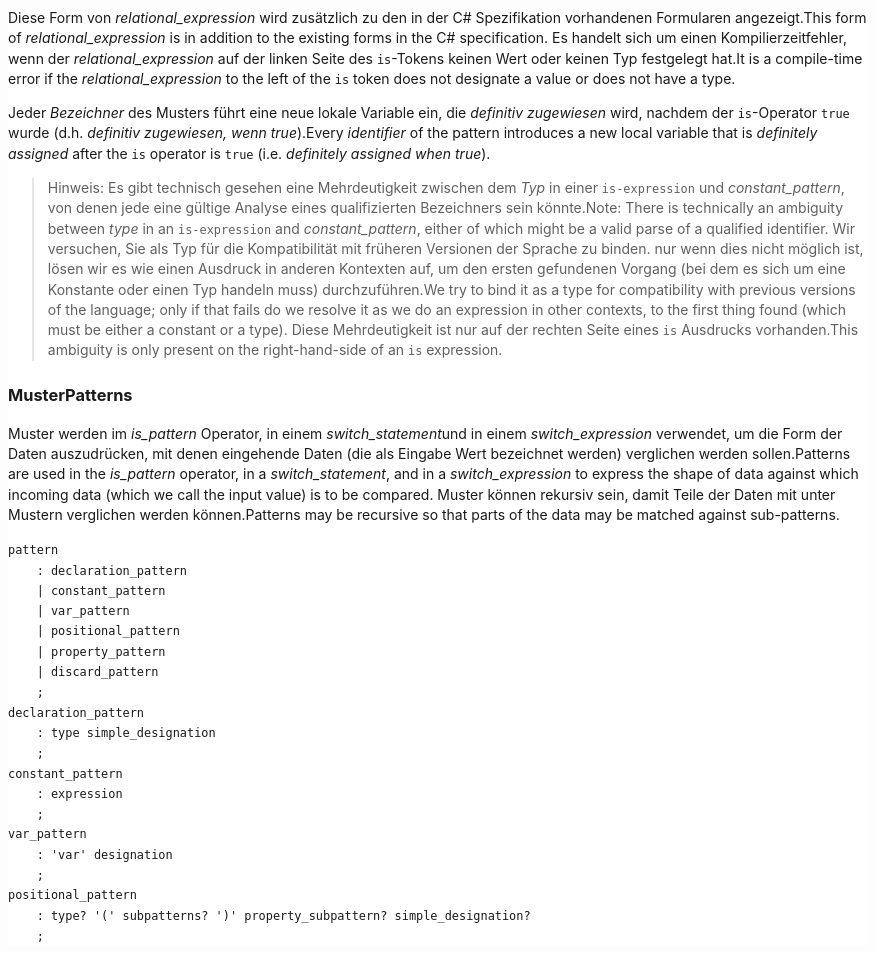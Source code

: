 <span data-ttu-id="2a465-108">Diese Form von *relational_expression* wird zusätzlich zu den in der C# Spezifikation vorhandenen Formularen angezeigt.</span><span class="sxs-lookup"><span data-stu-id="2a465-108">This form of *relational_expression* is in addition to the existing forms in the C# specification.</span></span> <span data-ttu-id="2a465-109">Es handelt sich um einen Kompilierzeitfehler, wenn der *relational_expression* auf der linken Seite des `is`-Tokens keinen Wert oder keinen Typ festgelegt hat.</span><span class="sxs-lookup"><span data-stu-id="2a465-109">It is a compile-time error if the *relational_expression* to the left of the `is` token does not designate a value or does not have a type.</span></span>

<span data-ttu-id="2a465-110">Jeder *Bezeichner* des Musters führt eine neue lokale Variable ein, die *definitiv zugewiesen* wird, nachdem der `is`-Operator `true` wurde (d.h. *definitiv zugewiesen, wenn true*).</span><span class="sxs-lookup"><span data-stu-id="2a465-110">Every *identifier* of the pattern introduces a new local variable that is *definitely assigned* after the `is` operator is `true` (i.e. *definitely assigned when true*).</span></span>

> <span data-ttu-id="2a465-111">Hinweis: Es gibt technisch gesehen eine Mehrdeutigkeit zwischen dem *Typ* in einer `is-expression` und *constant_pattern*, von denen jede eine gültige Analyse eines qualifizierten Bezeichners sein könnte.</span><span class="sxs-lookup"><span data-stu-id="2a465-111">Note: There is technically an ambiguity between *type* in an `is-expression` and *constant_pattern*, either of which might be a valid parse of a qualified identifier.</span></span> <span data-ttu-id="2a465-112">Wir versuchen, Sie als Typ für die Kompatibilität mit früheren Versionen der Sprache zu binden. nur wenn dies nicht möglich ist, lösen wir es wie einen Ausdruck in anderen Kontexten auf, um den ersten gefundenen Vorgang (bei dem es sich um eine Konstante oder einen Typ handeln muss) durchzuführen.</span><span class="sxs-lookup"><span data-stu-id="2a465-112">We try to bind it as a type for compatibility with previous versions of the language; only if that fails do we resolve it as we do an expression in other contexts, to the first thing found (which must be either a constant or a type).</span></span> <span data-ttu-id="2a465-113">Diese Mehrdeutigkeit ist nur auf der rechten Seite eines `is` Ausdrucks vorhanden.</span><span class="sxs-lookup"><span data-stu-id="2a465-113">This ambiguity is only present on the right-hand-side of an `is` expression.</span></span>

### <a name="patterns"></a><span data-ttu-id="2a465-114">Muster</span><span class="sxs-lookup"><span data-stu-id="2a465-114">Patterns</span></span>

<span data-ttu-id="2a465-115">Muster werden im *is_pattern* Operator, in einem *switch_statement*und in einem *switch_expression* verwendet, um die Form der Daten auszudrücken, mit denen eingehende Daten (die als Eingabe Wert bezeichnet werden) verglichen werden sollen.</span><span class="sxs-lookup"><span data-stu-id="2a465-115">Patterns are used in the *is_pattern* operator, in a *switch_statement*, and in a *switch_expression* to express the shape of data against which incoming data  (which we call the input value) is to be compared.</span></span> <span data-ttu-id="2a465-116">Muster können rekursiv sein, damit Teile der Daten mit unter Mustern verglichen werden können.</span><span class="sxs-lookup"><span data-stu-id="2a465-116">Patterns may be recursive so that parts of the data may be matched against sub-patterns.</span></span>

```antlr
pattern
    : declaration_pattern
    | constant_pattern
    | var_pattern
    | positional_pattern
    | property_pattern
    | discard_pattern
    ;
declaration_pattern
    : type simple_designation
    ;
constant_pattern
    : expression
    ;
var_pattern
    : 'var' designation
    ;
positional_pattern
    : type? '(' subpatterns? ')' property_subpattern? simple_designation?
    ;
```